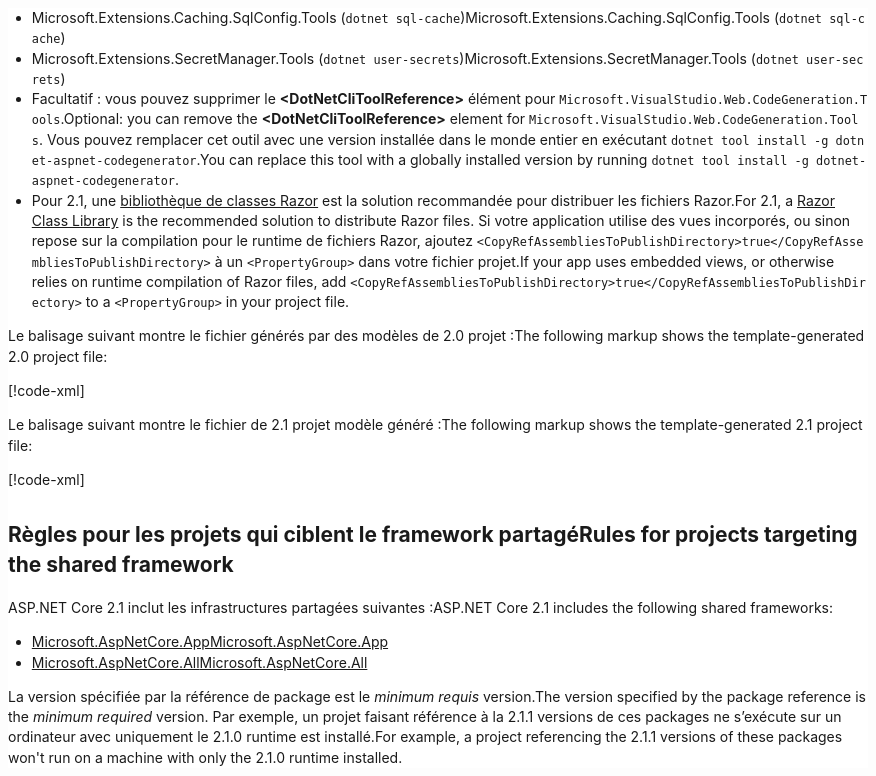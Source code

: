   * <span data-ttu-id="30cd0-132">Microsoft.Extensions.Caching.SqlConfig.Tools  (`dotnet sql-cache`)</span><span class="sxs-lookup"><span data-stu-id="30cd0-132">Microsoft.Extensions.Caching.SqlConfig.Tools  (`dotnet sql-cache`)</span></span>
  * <span data-ttu-id="30cd0-133">Microsoft.Extensions.SecretManager.Tools (`dotnet user-secrets`)</span><span class="sxs-lookup"><span data-stu-id="30cd0-133">Microsoft.Extensions.SecretManager.Tools (`dotnet user-secrets`)</span></span>
* <span data-ttu-id="30cd0-134">Facultatif : vous pouvez supprimer le **&lt;DotNetCliToolReference&gt;** élément pour `Microsoft.VisualStudio.Web.CodeGeneration.Tools`.</span><span class="sxs-lookup"><span data-stu-id="30cd0-134">Optional: you can remove the **&lt;DotNetCliToolReference&gt;** element for `Microsoft.VisualStudio.Web.CodeGeneration.Tools`.</span></span> <span data-ttu-id="30cd0-135">Vous pouvez remplacer cet outil avec une version installée dans le monde entier en exécutant `dotnet tool install -g dotnet-aspnet-codegenerator`.</span><span class="sxs-lookup"><span data-stu-id="30cd0-135">You can replace this tool with a globally installed version by running `dotnet tool install -g dotnet-aspnet-codegenerator`.</span></span>
* <span data-ttu-id="30cd0-136">Pour 2.1, une [bibliothèque de classes Razor](xref:razor-pages/ui-class) est la solution recommandée pour distribuer les fichiers Razor.</span><span class="sxs-lookup"><span data-stu-id="30cd0-136">For 2.1, a [Razor Class Library](xref:razor-pages/ui-class) is the recommended solution to distribute Razor files.</span></span> <span data-ttu-id="30cd0-137">Si votre application utilise des vues incorporés, ou sinon repose sur la compilation pour le runtime de fichiers Razor, ajoutez `<CopyRefAssembliesToPublishDirectory>true</CopyRefAssembliesToPublishDirectory>` à un `<PropertyGroup>` dans votre fichier projet.</span><span class="sxs-lookup"><span data-stu-id="30cd0-137">If your app uses embedded views, or otherwise relies on runtime compilation of Razor files, add `<CopyRefAssembliesToPublishDirectory>true</CopyRefAssembliesToPublishDirectory>` to a `<PropertyGroup>` in your project file.</span></span>

<span data-ttu-id="30cd0-138">Le balisage suivant montre le fichier générés par des modèles de 2.0 projet :</span><span class="sxs-lookup"><span data-stu-id="30cd0-138">The following markup shows the template-generated 2.0 project file:</span></span>

[!code-xml[](20_21/sample/WebApp20.csproj)]

<span data-ttu-id="30cd0-139">Le balisage suivant montre le fichier de 2.1 projet modèle généré :</span><span class="sxs-lookup"><span data-stu-id="30cd0-139">The following markup shows the template-generated 2.1 project file:</span></span>

[!code-xml[](20_21/sample/WebApp21.csproj)]

## <a name="rules-for-projects-targeting-the-shared-framework"></a><span data-ttu-id="30cd0-140">Règles pour les projets qui ciblent le framework partagé</span><span class="sxs-lookup"><span data-stu-id="30cd0-140">Rules for projects targeting the shared framework</span></span>

<span data-ttu-id="30cd0-141">ASP.NET Core 2.1 inclut les infrastructures partagées suivantes :</span><span class="sxs-lookup"><span data-stu-id="30cd0-141">ASP.NET Core 2.1 includes the following shared frameworks:</span></span>

* [<span data-ttu-id="30cd0-142">Microsoft.AspNetCore.App</span><span class="sxs-lookup"><span data-stu-id="30cd0-142">Microsoft.AspNetCore.App</span></span>](xref:fundamentals/metapackage-app)
* [<span data-ttu-id="30cd0-143">Microsoft.AspNetCore.All</span><span class="sxs-lookup"><span data-stu-id="30cd0-143">Microsoft.AspNetCore.All</span></span>](xref:fundamentals/metapackage)

<span data-ttu-id="30cd0-144">La version spécifiée par la référence de package est le *minimum requis* version.</span><span class="sxs-lookup"><span data-stu-id="30cd0-144">The version specified by the package reference is the *minimum required* version.</span></span> <span data-ttu-id="30cd0-145">Par exemple, un projet faisant référence à la 2.1.1 versions de ces packages ne s’exécute sur un ordinateur avec uniquement le 2.1.0 runtime est installé.</span><span class="sxs-lookup"><span data-stu-id="30cd0-145">For example, a project referencing the 2.1.1 versions of these packages won't run on a machine with only the 2.1.0 runtime installed.</span></span>
